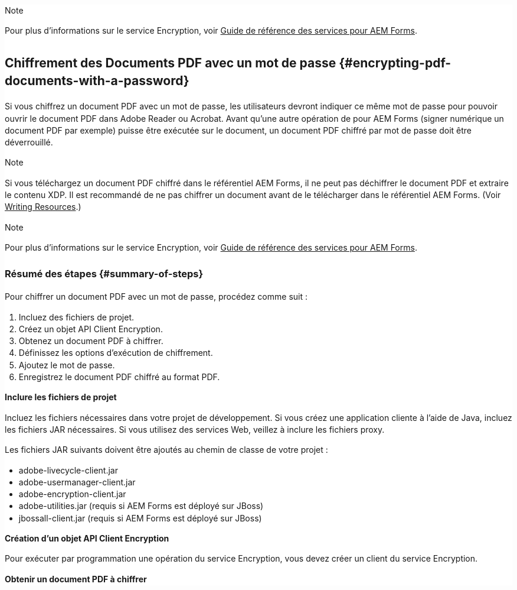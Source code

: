    >[!NOTE]
   >
   >Pour plus d’informations sur le service Encryption, voir [Guide de référence des services pour AEM Forms](https://www.adobe.com/go/learn_aemforms_services_63).

## Chiffrement des Documents PDF avec un mot de passe {#encrypting-pdf-documents-with-a-password}

Si vous chiffrez un document PDF avec un mot de passe, les utilisateurs devront indiquer ce même mot de passe pour pouvoir ouvrir le document PDF dans Adobe Reader ou Acrobat. Avant qu’une autre opération de pour AEM Forms (signer numérique un document PDF par exemple) puisse être exécutée sur le document, un document PDF chiffré par mot de passe doit être déverrouillé.

>[!NOTE]
>
>Si vous téléchargez un document PDF chiffré dans le référentiel AEM Forms, il ne peut pas déchiffrer le document PDF et extraire le contenu XDP. Il est recommandé de ne pas chiffrer un document avant de le télécharger dans le référentiel AEM Forms. (Voir [Writing Resources](/help/forms/developing/aem-forms-repository.md#writing-resources).)

>[!NOTE]
>
>Pour plus d’informations sur le service Encryption, voir [Guide de référence des services pour AEM Forms](https://www.adobe.com/go/learn_aemforms_services_63).

### Résumé des étapes {#summary-of-steps}

Pour chiffrer un document PDF avec un mot de passe, procédez comme suit :

1. Incluez des fichiers de projet.
1. Créez un objet API Client Encryption.
1. Obtenez un document PDF à chiffrer.
1. Définissez les options d’exécution de chiffrement.
1. Ajoutez le mot de passe.
1. Enregistrez le document PDF chiffré au format PDF.

**Inclure les fichiers de projet**

Incluez les fichiers nécessaires dans votre projet de développement. Si vous créez une application cliente à l’aide de Java, incluez les fichiers JAR nécessaires. Si vous utilisez des services Web, veillez à inclure les fichiers proxy.

Les fichiers JAR suivants doivent être ajoutés au chemin de classe de votre projet :

* adobe-livecycle-client.jar
* adobe-usermanager-client.jar
* adobe-encryption-client.jar
* adobe-utilities.jar (requis si AEM Forms est déployé sur JBoss)
* jbossall-client.jar (requis si AEM Forms est déployé sur JBoss)

**Création d’un objet API Client Encryption**

Pour exécuter par programmation une opération du service Encryption, vous devez créer un client du service Encryption.

**Obtenir un document PDF à chiffrer**

